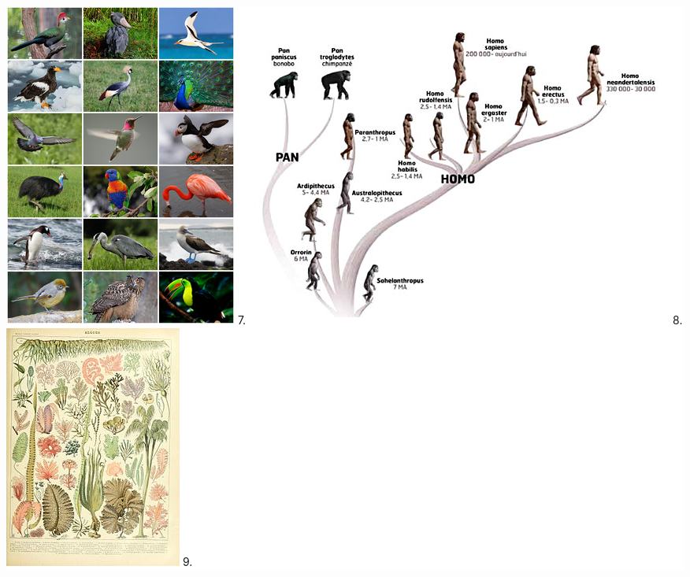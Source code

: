 ![](Pictures/100000000000012200000194F23638EAFB8AC0F3.png)
 7.
![](Pictures/10000000000002160000017C8474DC1E24AD0E34.png)
 8.
![](Pictures/10000000000000DC0000012E23D289B457687425.jpg)
 9.